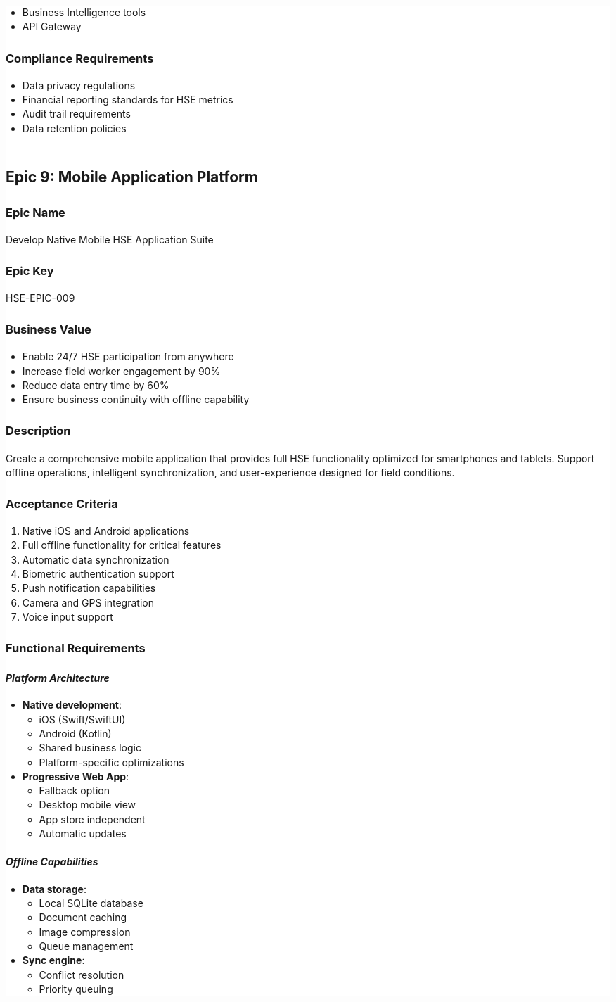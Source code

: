 - Business Intelligence tools
- API Gateway
### <a name="compliance-requirements-7"></a>**Compliance Requirements**
- Data privacy regulations
- Financial reporting standards for HSE metrics
- Audit trail requirements
- Data retention policies
-----
## <a name="epic-9-mobile-application-platform"></a>**Epic 9: Mobile Application Platform**
### <a name="epic-name-8"></a>**Epic Name**
Develop Native Mobile HSE Application Suite
### <a name="epic-key-8"></a>**Epic Key**
HSE-EPIC-009
### <a name="business-value-8"></a>**Business Value**
- Enable 24/7 HSE participation from anywhere
- Increase field worker engagement by 90%
- Reduce data entry time by 60%
- Ensure business continuity with offline capability
### <a name="description-8"></a>**Description**
Create a comprehensive mobile application that provides full HSE functionality optimized for smartphones and tablets. Support offline operations, intelligent synchronization, and user-experience designed for field conditions.
### <a name="acceptance-criteria-8"></a>**Acceptance Criteria**
1. Native iOS and Android applications
1. Full offline functionality for critical features
1. Automatic data synchronization
1. Biometric authentication support
1. Push notification capabilities
1. Camera and GPS integration
1. Voice input support
### <a name="functional-requirements-8"></a>**Functional Requirements**
#### <a name="platform-architecture"></a>*Platform Architecture*
- **Native development**:
  - iOS (Swift/SwiftUI)
  - Android (Kotlin)
  - Shared business logic
  - Platform-specific optimizations
- **Progressive Web App**:
  - Fallback option
  - Desktop mobile view
  - App store independent
  - Automatic updates
#### <a name="offline-capabilities"></a>*Offline Capabilities*
- **Data storage**:
  - Local SQLite database
  - Document caching
  - Image compression
  - Queue management
- **Sync engine**:
  - Conflict resolution
  - Priority queuing